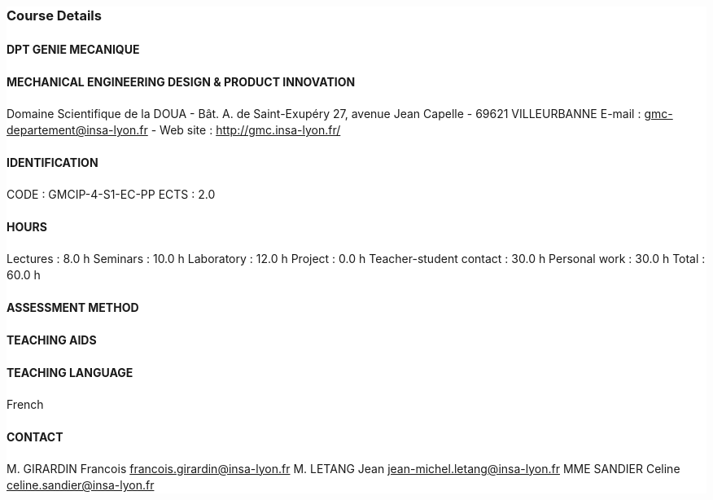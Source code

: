 ### Course Details

#### DPT GENIE MECANIQUE


#### MECHANICAL ENGINEERING DESIGN & PRODUCT INNOVATION

Domaine Scientifique de la DOUA - Bât. A. de Saint-Exupéry
27, avenue Jean Capelle - 69621 VILLEURBANNE
E-mail : gmc-departement@insa-lyon.fr - Web site : http://gmc.insa-lyon.fr/

#### IDENTIFICATION

CODE :
GMCIP-4-S1-EC-PP
ECTS :
2.0

#### HOURS

Lectures :
8.0 h
Seminars :
10.0 h
Laboratory :
12.0 h
Project :
0.0 h
Teacher-student
contact :
30.0 h
Personal work :
30.0 h
Total :
60.0 h

#### ASSESSMENT METHOD


#### TEACHING AIDS


#### TEACHING LANGUAGE

French

#### CONTACT

M. GIRARDIN Francois
francois.girardin@insa-lyon.fr
M. LETANG Jean
jean-michel.letang@insa-lyon.fr
MME SANDIER Celine
celine.sandier@insa-lyon.fr

